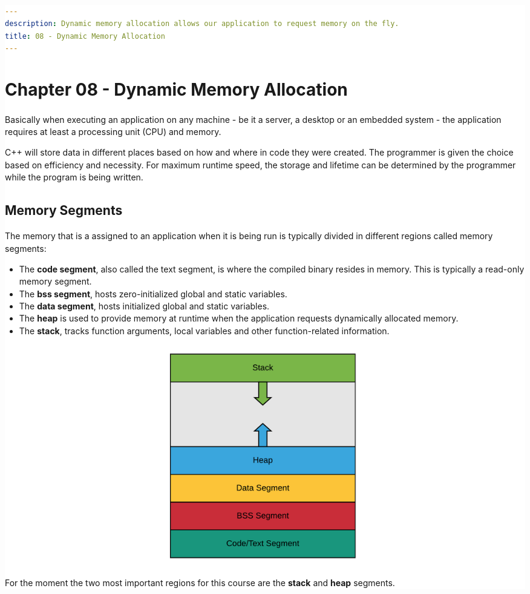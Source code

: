 ```yaml
---
description: Dynamic memory allocation allows our application to request memory on the fly.
title: 08 - Dynamic Memory Allocation
---
```


# Chapter 08 - Dynamic Memory Allocation

Basically when executing an application on any machine - be it a server, a desktop or an embedded system - the application requires at least a processing unit (CPU) and memory.

C++ will store data in different places based on how and where in code they were created. The programmer is given the choice based on efficiency and necessity. For maximum runtime speed, the storage and lifetime can be determined by the programmer while the program is being written.

## Memory Segments

The memory that is a assigned to an application when it is being run is typically divided in different regions called memory segments:

* The **code segment**, also called the text segment, is where the compiled binary resides in memory. This is typically a read-only memory segment.
* The **bss segment**, hosts zero-initialized global and static variables.
* The **data segment**, hosts initialized global and static variables.
* The **heap** is used to provide memory at runtime when the application requests dynamically allocated memory.
* The **stack**, tracks function arguments, local variables and other function-related information.

![Memory Regions](./img/memory-regions.png)

For the moment the two most important regions for this course are the **stack** and **heap** segments.
